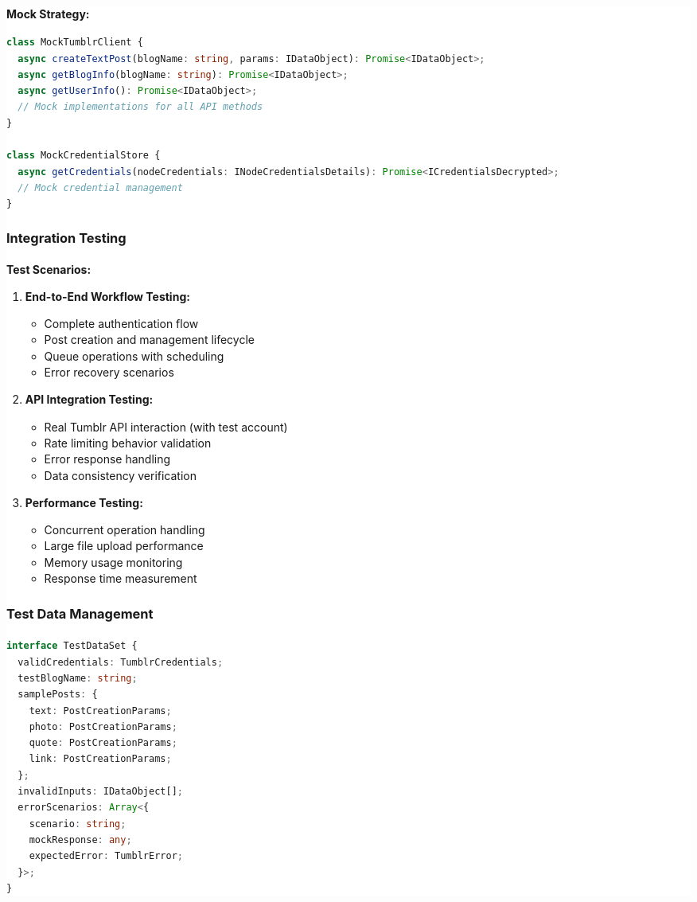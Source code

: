 **Mock Strategy:**

```typescript
class MockTumblrClient {
  async createTextPost(blogName: string, params: IDataObject): Promise<IDataObject>;
  async getBlogInfo(blogName: string): Promise<IDataObject>;
  async getUserInfo(): Promise<IDataObject>;
  // Mock implementations for all API methods
}

class MockCredentialStore {
  async getCredentials(nodeCredentials: INodeCredentialsDetails): Promise<ICredentialsDecrypted>;
  // Mock credential management
}
```

### Integration Testing

**Test Scenarios:**

1. **End-to-End Workflow Testing:**
   - Complete authentication flow
   - Post creation and management lifecycle
   - Queue operations with scheduling
   - Error recovery scenarios

2. **API Integration Testing:**
   - Real Tumblr API interaction (with test account)
   - Rate limiting behavior validation
   - Error response handling
   - Data consistency verification

3. **Performance Testing:**
   - Concurrent operation handling
   - Large file upload performance
   - Memory usage monitoring
   - Response time measurement

### Test Data Management

```typescript
interface TestDataSet {
  validCredentials: TumblrCredentials;
  testBlogName: string;
  samplePosts: {
    text: PostCreationParams;
    photo: PostCreationParams;
    quote: PostCreationParams;
    link: PostCreationParams;
  };
  invalidInputs: IDataObject[];
  errorScenarios: Array<{
    scenario: string;
    mockResponse: any;
    expectedError: TumblrError;
  }>;
}
```
